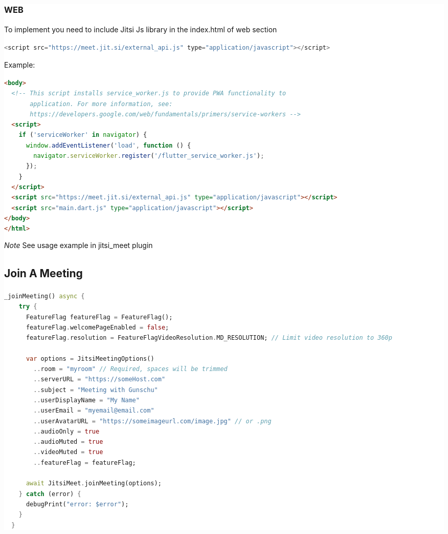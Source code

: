 <a name="web"></a>
### WEB

To implement you need to include Jitsi Js library in the index.html of web section
```javascript
<script src="https://meet.jit.si/external_api.js" type="application/javascript"></script>
```

Example:
```html
<body>
  <!-- This script installs service_worker.js to provide PWA functionality to
       application. For more information, see:
       https://developers.google.com/web/fundamentals/primers/service-workers -->
  <script>
    if ('serviceWorker' in navigator) {
      window.addEventListener('load', function () {
        navigator.serviceWorker.register('/flutter_service_worker.js');
      });
    }
  </script>
  <script src="https://meet.jit.si/external_api.js" type="application/javascript"></script>
  <script src="main.dart.js" type="application/javascript"></script>
</body>
</html>
```
*Note*
See usage example in jitsi_meet plugin

<a name="join-a-meeting"></a>

## Join A Meeting

```dart
_joinMeeting() async {
    try {
	  FeatureFlag featureFlag = FeatureFlag();
	  featureFlag.welcomePageEnabled = false;
	  featureFlag.resolution = FeatureFlagVideoResolution.MD_RESOLUTION; // Limit video resolution to 360p
	  
      var options = JitsiMeetingOptions()
        ..room = "myroom" // Required, spaces will be trimmed
        ..serverURL = "https://someHost.com"
        ..subject = "Meeting with Gunschu"
        ..userDisplayName = "My Name"
        ..userEmail = "myemail@email.com"
        ..userAvatarURL = "https://someimageurl.com/image.jpg" // or .png
        ..audioOnly = true
        ..audioMuted = true
        ..videoMuted = true
        ..featureFlag = featureFlag;

      await JitsiMeet.joinMeeting(options);
    } catch (error) {
      debugPrint("error: $error");
    }
  }
```
